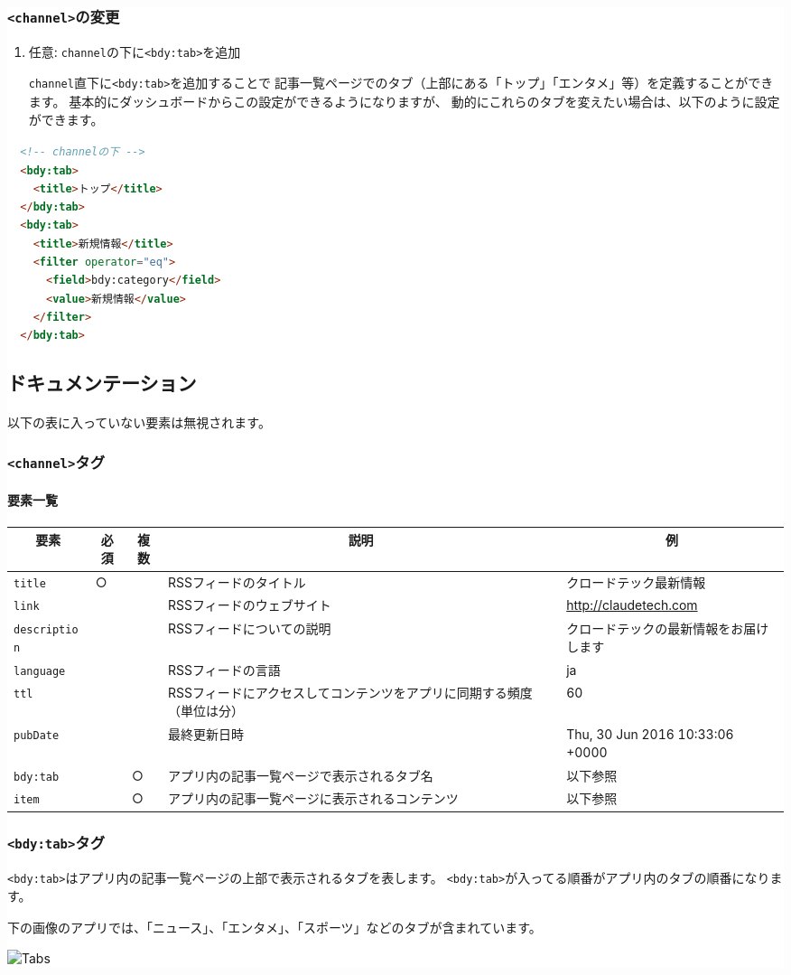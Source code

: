 ### `<channel>`の変更

1. 任意: `channel`の下に`<bdy:tab>`を追加

    `channel`直下に`<bdy:tab>`を追加することで
    記事一覧ページでのタブ（上部にある「トップ」「エンタメ」等）を定義することができます。
    基本的にダッシュボードからこの設定ができるようになりますが、
    動的にこれらのタブを変えたい場合は、以下のように設定ができます。


```html
  <!-- channelの下 -->
  <bdy:tab>
    <title>トップ</title>
  </bdy:tab>
  <bdy:tab>
    <title>新規情報</title>
    <filter operator="eq">
      <field>bdy:category</field>
      <value>新規情報</value>
    </filter>
  </bdy:tab>
```


## ドキュメンテーション

以下の表に入っていない要素は無視されます。

### `<channel>`タグ

#### 要素一覧

要素           | 必須 | 複数 | 説明                                            | 例
---------------|------|------|-------------------------------------------------|------------------------
`title`        | ○   |      | RSSフィードのタイトル                           | クロードテック最新情報
`link`         |      |      | RSSフィードのウェブサイト                       | http://claudetech.com
`description`  |      |      | RSSフィードについての説明                       | クロードテックの最新情報をお届けします
`language`     |      |      | RSSフィードの言語                               | ja
`ttl`          |      |      | RSSフィードにアクセスしてコンテンツをアプリに同期する頻度（単位は分） | 60
`pubDate`      |      |      | 最終更新日時                                    | Thu, 30 Jun 2016 10:33:06 +0000
`bdy:tab     ` |      | ○   | アプリ内の記事一覧ページで表示されるタブ名      | 以下参照
`item`         |      | ○   | アプリ内の記事一覧ページに表示されるコンテンツ  | 以下参照

### `<bdy:tab>`タグ

`<bdy:tab>`はアプリ内の記事一覧ページの上部で表示されるタブを表します。
`<bdy:tab>`が入ってる順番がアプリ内のタブの順番になります。

下の画像のアプリでは、「ニュース」、「エンタメ」、「スポーツ」などのタブが含まれています。

![Tabs](https://images.buildyapp.com/app_owner-1/IMG_0748-GWVjBQU.jpg)
